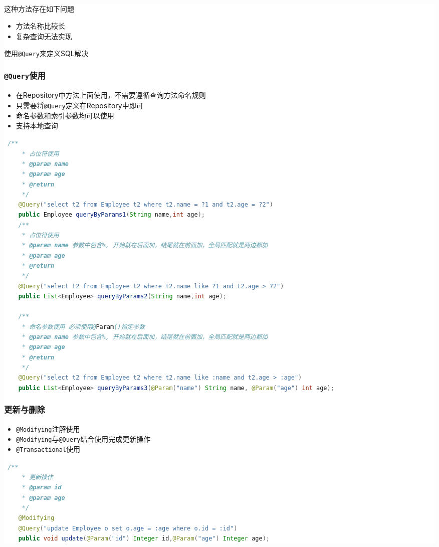 

这种方法存在如下问题

* 方法名称比较长
* 复杂查询无法实现

使用`@Query`来定义SQL解决

### `@Query`使用

* 在Repository中方法上面使用，不需要遵循查询方法命名规则
* 只需要将`@Query`定义在Repository中即可
* 命名参数和索引参数均可以使用
* 支持本地查询

```java
 /**
     * 占位符使用
     * @param name
     * @param age
     * @return
     */
    @Query("select t2 from Employee t2 where t2.name = ?1 and t2.age = ?2")
    public Employee queryByParams1(String name,int age);
    /**
     * 占位符使用
     * @param name 参数中包含%, 开始就在后面加，结尾就在前面加，全局匹配就是两边都加
     * @param age
     * @return
     */
    @Query("select t2 from Employee t2 where t2.name like ?1 and t2.age > ?2")
    public List<Employee> queryByParams2(String name,int age);

    /**
     * 命名参数使用 必须使用@Param()指定参数
     * @param name 参数中包含%, 开始就在后面加，结尾就在前面加，全局匹配就是两边都加
     * @param age
     * @return
     */
    @Query("select t2 from Employee t2 where t2.name like :name and t2.age > :age")
    public List<Employee> queryByParams3(@Param("name") String name, @Param("age") int age);
```



### 更新与删除

* `@Modifying`注解使用
* `@Modifying`与`@Query`结合使用完成更新操作
* `@Transactional`使用

```java
 /**
     * 更新操作
     * @param id
     * @param age
     */
    @Modifying
    @Query("update Employee o set o.age = :age where o.id = :id")
    public void update(@Param("id") Integer id,@Param("age") Integer age);
```
